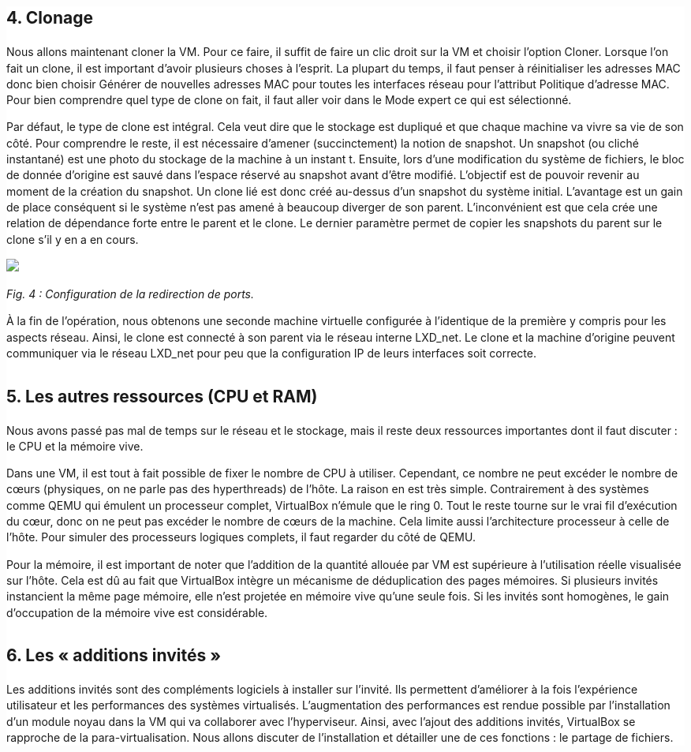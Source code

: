 ## 4. Clonage
Nous allons maintenant cloner la VM. Pour ce faire, il suffit de faire un clic droit sur la VM et choisir l’option Cloner. Lorsque l’on fait un clone, il est important d’avoir plusieurs choses à l’esprit. La plupart du temps, il faut penser à réinitialiser les adresses MAC donc bien choisir Générer de nouvelles adresses MAC pour toutes les interfaces réseau pour l’attribut Politique d’adresse MAC. Pour bien comprendre quel type de clone on fait, il faut aller voir dans le Mode expert ce qui est sélectionné.

Par défaut, le type de clone est intégral. Cela veut dire que le stockage est dupliqué et que chaque machine va vivre sa vie de son côté. Pour comprendre le reste, il est nécessaire d’amener (succinctement) la notion de snapshot. Un snapshot (ou cliché instantané) est une photo du stockage de la machine à un instant t. Ensuite, lors d’une modification du système de fichiers, le bloc de donnée d’origine est sauvé dans l’espace réservé au snapshot avant d’être modifié. L’objectif est de pouvoir revenir au moment de la création du snapshot. Un clone lié est donc créé au-dessus d’un snapshot du système initial. L’avantage est un gain de place conséquent si le système n’est pas amené à beaucoup diverger de son parent. L’inconvénient est que cela crée une relation de dépendance forte entre le parent et le clone. Le dernier paramètre permet de copier les snapshots du parent sur le clone s’il y en a en cours.

<img src="https://connect.ed-diamond.com/sites/default/files/articles/var/diamond/84311/clone.png">

*Fig. 4 : Configuration de la redirection de ports.*

À la fin de l’opération, nous obtenons une seconde machine virtuelle configurée à l’identique de la première y compris pour les aspects réseau. Ainsi, le clone est connecté à son parent via le réseau interne LXD_net. Le clone et la machine d’origine peuvent communiquer via le réseau LXD_net pour peu que la configuration IP de leurs interfaces soit correcte.

## 5. Les autres ressources (CPU et RAM)
Nous avons passé pas mal de temps sur le réseau et le stockage, mais il reste deux ressources importantes dont il faut discuter : le CPU et la mémoire vive.

Dans une VM, il est tout à fait possible de fixer le nombre de CPU à utiliser. Cependant, ce nombre ne peut excéder le nombre de cœurs (physiques, on ne parle pas des hyperthreads) de l’hôte. La raison en est très simple. Contrairement à des systèmes comme QEMU qui émulent un processeur complet, VirtualBox n’émule que le ring 0. Tout le reste tourne sur le vrai fil d’exécution du cœur, donc on ne peut pas excéder le nombre de cœurs de la machine. Cela limite aussi l’architecture processeur à celle de l’hôte. Pour simuler des processeurs logiques complets, il faut regarder du côté de QEMU.

Pour la mémoire, il est important de noter que l’addition de la quantité allouée par VM est supérieure à l’utilisation réelle visualisée sur l’hôte. Cela est dû au fait que VirtualBox intègre un mécanisme de déduplication des pages mémoires. Si plusieurs invités instancient la même page mémoire, elle n’est projetée en mémoire vive qu’une seule fois. Si les invités sont homogènes, le gain d’occupation de la mémoire vive est considérable.

## 6. Les « additions invités »
Les additions invités sont des compléments logiciels à installer sur l’invité. Ils permettent d’améliorer à la fois l’expérience utilisateur et les performances des systèmes virtualisés. L’augmentation des performances est rendue possible par l’installation d’un module noyau dans la VM qui va collaborer avec l’hyperviseur. Ainsi, avec l’ajout des additions invités, VirtualBox se rapproche de la para-virtualisation. Nous allons discuter de l’installation et détailler une de ces fonctions : le partage de fichiers.

